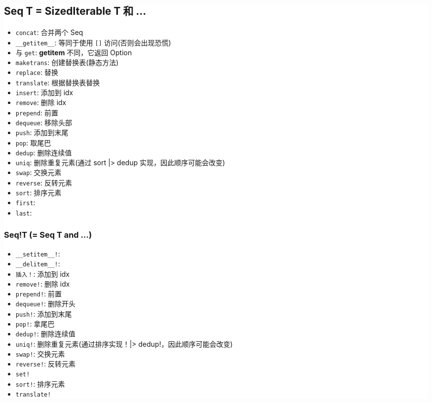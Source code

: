 ## Seq T = SizedIterable T 和 ...

* `concat`: 合并两个 Seq
* `__getitem__`: 等同于使用 `[]` 访问(否则会出现恐慌)
* 与 `get`: __getitem__ 不同，它返回 Option
* `maketrans`: 创建替换表(静态方法)
* `replace`: 替换
* `translate`: 根据替换表替换
* `insert`: 添加到 idx
* `remove`: 删除 idx
* `prepend`: 前置
* `dequeue`: 移除头部
* `push`: 添加到末尾
* `pop`: 取尾巴
* `dedup`: 删除连续值
* `uniq`: 删除重复元素(通过 sort |> dedup 实现，因此顺序可能会改变)
* `swap`: 交换元素
* `reverse`: 反转元素
* `sort`: 排序元素
* `first`:
* `last`:

### Seq!T (= Seq T and ...)

* `__setitem__!`:
* `__delitem__!`:
* `插入！`: 添加到 idx
* `remove!`: 删除 idx
* `prepend!`: 前置
* `dequeue!`: 删除开头
* `push!`: 添加到末尾
* `pop!`: 拿尾巴
* `dedup!`: 删除连续值
* `uniq!`: 删除重复元素(通过排序实现！|> dedup!，因此顺序可能会改变)
* `swap!`: 交换元素
* `reverse!`: 反转元素
* `set!`
* `sort!`: 排序元素
* `translate!`
